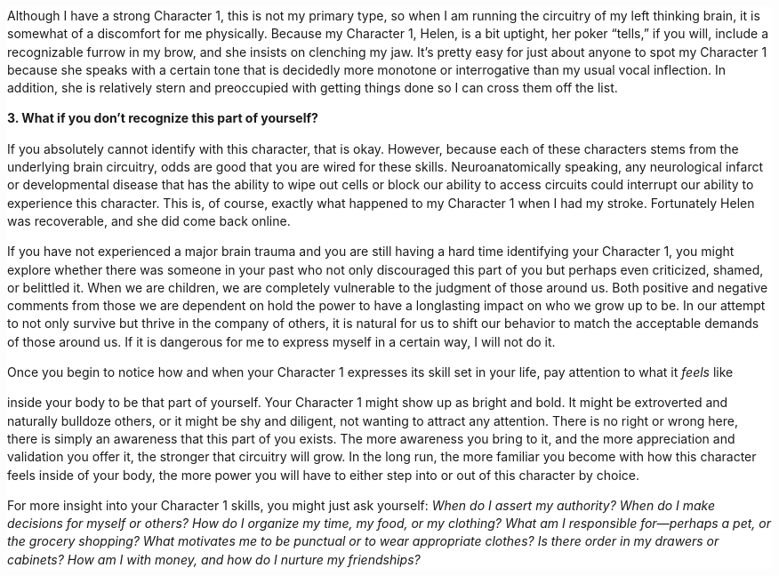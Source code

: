 Although I have a strong Character 1, this is not my primary type,
so when I am running the circuitry of my left thinking brain, it is
somewhat of a discomfort for me physically. Because my Character
1, Helen, is a bit uptight, her poker “tells,” if you will, include a
recognizable furrow in my brow, and she insists on clenching my
jaw. It’s pretty easy for just about anyone to spot my Character 1
because she speaks with a certain tone that is decidedly more
monotone or interrogative than my usual vocal inflection. In
addition, she is relatively stern and preoccupied with getting things
done so I can cross them off the list.

**3. What if you don’t recognize this part of yourself?**

If you absolutely cannot identify with this character, that is okay.
However, because each of these characters stems from the
underlying brain circuitry, odds are good that you are wired for
these skills. Neuroanatomically speaking, any neurological infarct or
developmental disease that has the ability to wipe out cells or block
our ability to access circuits could interrupt our ability to experience
this character. This is, of course, exactly what happened to my
Character 1 when I had my stroke. Fortunately Helen was
recoverable, and she did come back online.

If you have not experienced a major brain trauma and you are still
having a hard time identifying your Character 1, you might explore
whether there was someone in your past who not only discouraged
this part of you but perhaps even criticized, shamed, or belittled it.
When we are children, we are completely vulnerable to the
judgment of those around us. Both positive and negative comments
from those we are dependent on hold the power to have a longlasting impact on who we grow up to be. In our attempt to not only
survive but thrive in the company of others, it is natural for us to
shift our behavior to match the acceptable demands of those around
us. If it is dangerous for me to express myself in a certain way, I will
not do it.

Once you begin to notice how and when your Character 1
expresses its skill set in your life, pay attention to what it _feels_ like

inside your body to be that part of yourself. Your Character 1 might
show up as bright and bold. It might be extroverted and naturally
bulldoze others, or it might be shy and diligent, not wanting to
attract any attention. There is no right or wrong here, there is simply
an awareness that this part of you exists. The more awareness you
bring to it, and the more appreciation and validation you offer it, the
stronger that circuitry will grow. In the long run, the more familiar
you become with how this character feels inside of your body, the
more power you will have to either step into or out of this character
by choice.

For more insight into your Character 1 skills, you might just ask
yourself: _When do I assert my authority? When do I make decisions_
_for myself or others? How do I organize my time, my food, or my_
_clothing? What am I responsible for—perhaps a pet, or the grocery_
_shopping? What motivates me to be punctual or to wear appropriate_
_clothes? Is there order in my drawers or cabinets? How am I with_
_money, and how do I nurture my friendships?_

